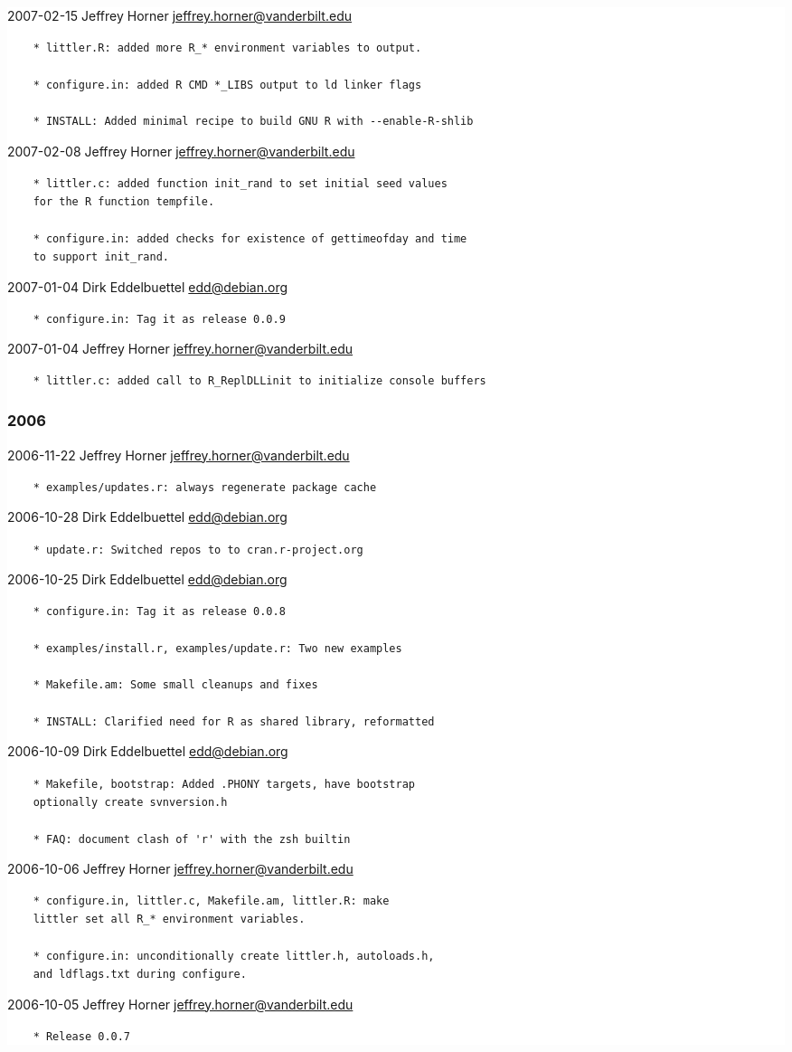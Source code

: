2007-02-15 Jeffrey Horner <jeffrey.horner@vanderbilt.edu> 
 
        * littler.R: added more R_* environment variables to output. 
 
        * configure.in: added R CMD *_LIBS output to ld linker flags 
 
        * INSTALL: Added minimal recipe to build GNU R with --enable-R-shlib 
 
2007-02-08 Jeffrey Horner <jeffrey.horner@vanderbilt.edu> 
 
        * littler.c: added function init_rand to set initial seed values 
        for the R function tempfile. 
 
        * configure.in: added checks for existence of gettimeofday and time 
        to support init_rand. 
 
2007-01-04  Dirk Eddelbuettel  <edd@debian.org> 
 
        * configure.in: Tag it as release 0.0.9 
 
2007-01-04 Jeffrey Horner <jeffrey.horner@vanderbilt.edu> 
 
        * littler.c: added call to R_ReplDLLinit to initialize console buffers 
 
###  2006 

2006-11-22 Jeffrey Horner <jeffrey.horner@vanderbilt.edu> 
 
        * examples/updates.r: always regenerate package cache 
 
2006-10-28  Dirk Eddelbuettel  <edd@debian.org> 
 
        * update.r: Switched repos to to cran.r-project.org 
 
2006-10-25  Dirk Eddelbuettel  <edd@debian.org> 
 
        * configure.in: Tag it as release 0.0.8 
 
        * examples/install.r, examples/update.r: Two new examples 
 
        * Makefile.am: Some small cleanups and fixes 
 
        * INSTALL: Clarified need for R as shared library, reformatted 
 
2006-10-09  Dirk Eddelbuettel  <edd@debian.org> 
 
        * Makefile, bootstrap: Added .PHONY targets, have bootstrap 
        optionally create svnversion.h 
 
        * FAQ: document clash of 'r' with the zsh builtin 
 
2006-10-06 Jeffrey Horner <jeffrey.horner@vanderbilt.edu> 
 
        * configure.in, littler.c, Makefile.am, littler.R: make 
        littler set all R_* environment variables. 
 
        * configure.in: unconditionally create littler.h, autoloads.h, 
        and ldflags.txt during configure. 
 
2006-10-05 Jeffrey Horner <jeffrey.horner@vanderbilt.edu> 
 
        * Release 0.0.7 
 